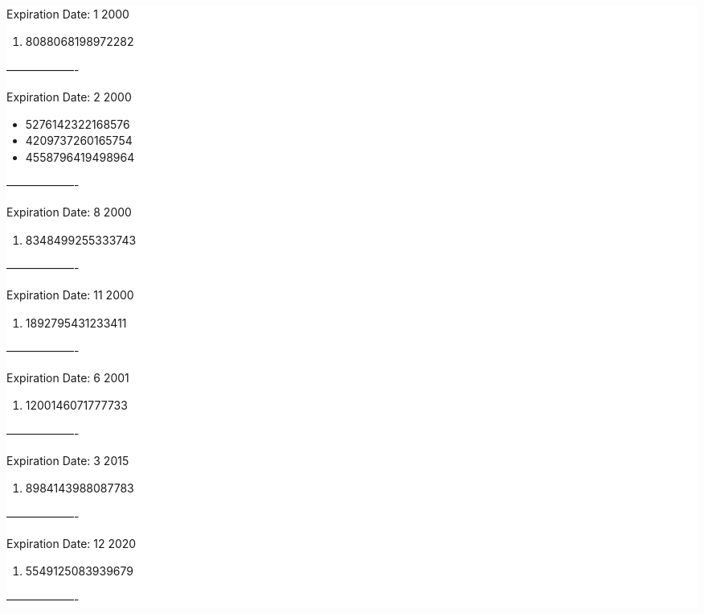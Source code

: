 
Expiration Date: 1  2000

1) 8088068198972282

——————-




Expiration Date: 2  2000

<ul>

 <li>5276142322168576</li>

 <li>4209737260165754</li>

 <li>4558796419498964</li>

</ul>

——————-




Expiration Date: 8  2000

1) 8348499255333743

——————-




Expiration Date: 11  2000

1) 1892795431233411

——————-




Expiration Date: 6  2001

1) 1200146071777733

——————-




Expiration Date: 3  2015

1) 8984143988087783

——————-




Expiration Date: 12  2020

1) 5549125083939679

——————-



